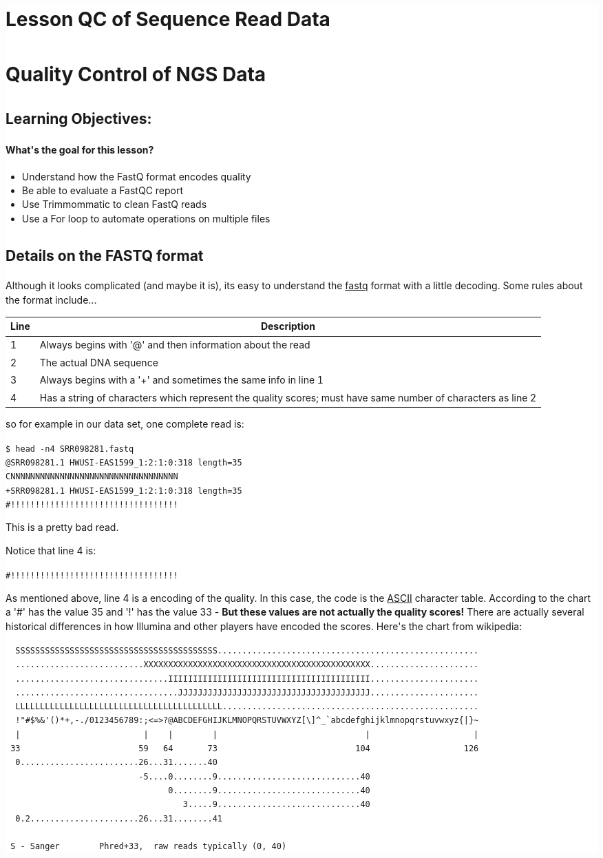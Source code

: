 # Lesson QC of Sequence Read Data

Quality Control of NGS Data
===================

Learning Objectives:
-------------------
#### What's the goal for this lesson?

* Understand how the FastQ format encodes quality
* Be able to evaluate a FastQC report
* Use Trimmommatic to clean FastQ reads
* Use a For loop to automate operations on multiple files


## Details on the FASTQ format

Although it looks complicated  (and maybe it is), its easy to understand the [fastq](https://en.wikipedia.org/wiki/FASTQ_format) format with a little decoding. Some rules about the format include...

|Line|Description|
|----|-----------|
|1|Always begins with '@' and then information about the read|
|2|The actual DNA sequence|
|3|Always begins with a '+' and sometimes the same info in line 1|
|4|Has a string of characters which represent the quality scores; must have same number of characters as line 2|

so for example in our data set, one complete read is:
```
$ head -n4 SRR098281.fastq 
@SRR098281.1 HWUSI-EAS1599_1:2:1:0:318 length=35
CNNNNNNNNNNNNNNNNNNNNNNNNNNNNNNNNNN
+SRR098281.1 HWUSI-EAS1599_1:2:1:0:318 length=35
#!!!!!!!!!!!!!!!!!!!!!!!!!!!!!!!!!!
```
This is a pretty bad read. 

Notice that line 4 is:
```
#!!!!!!!!!!!!!!!!!!!!!!!!!!!!!!!!!!
```
As mentioned above, line 4 is a encoding of the quality. In this case, the code is the [ASCII](https://en.wikipedia.org/wiki/ASCII#ASCII_printable_code_chart) character table. According to the chart a '#' has the value 35 and '!' has the value 33 - **But these values are not actually the quality scores!** There are actually several historical differences in how Illumina and other players have encoded the scores. Here's the chart from wikipedia:

```
  SSSSSSSSSSSSSSSSSSSSSSSSSSSSSSSSSSSSSSSSS.....................................................
  ..........................XXXXXXXXXXXXXXXXXXXXXXXXXXXXXXXXXXXXXXXXXXXXXX......................
  ...............................IIIIIIIIIIIIIIIIIIIIIIIIIIIIIIIIIIIIIIIII......................
  .................................JJJJJJJJJJJJJJJJJJJJJJJJJJJJJJJJJJJJJJJ......................
  LLLLLLLLLLLLLLLLLLLLLLLLLLLLLLLLLLLLLLLLLL....................................................
  !"#$%&'()*+,-./0123456789:;<=>?@ABCDEFGHIJKLMNOPQRSTUVWXYZ[\]^_`abcdefghijklmnopqrstuvwxyz{|}~
  |                         |    |        |                              |                     |
 33                        59   64       73                            104                   126
  0........................26...31.......40                                
                           -5....0........9.............................40 
                                 0........9.............................40 
                                    3.....9.............................40 
  0.2......................26...31........41                              

 S - Sanger        Phred+33,  raw reads typically (0, 40)
```